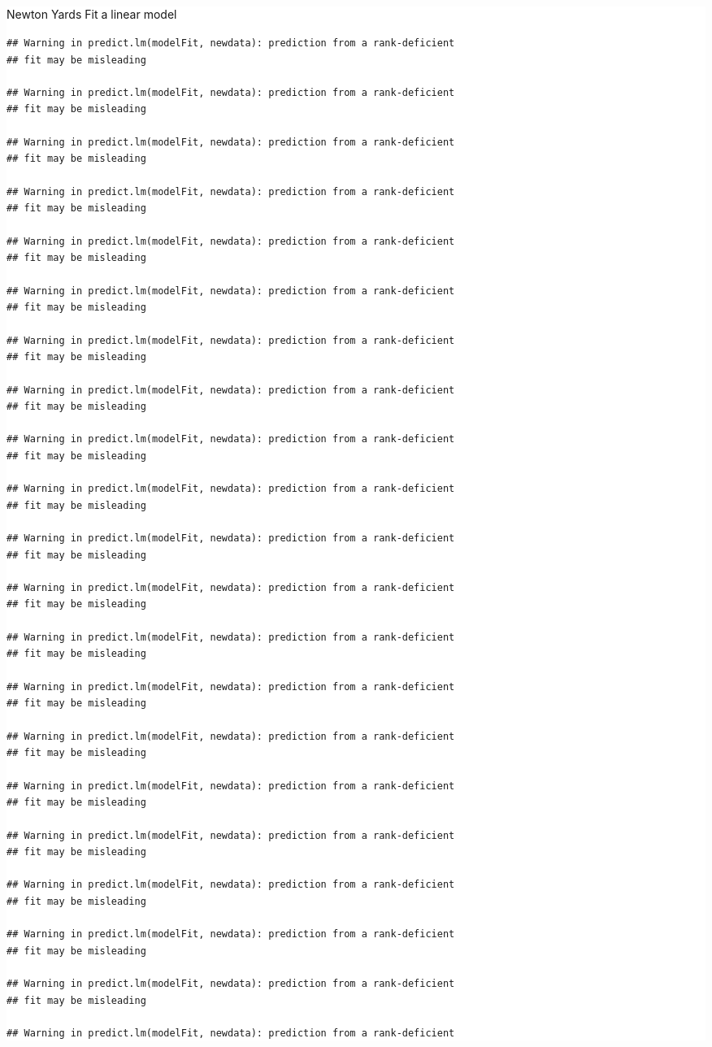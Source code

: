 Newton Yards Fit a linear model

```
## Warning in predict.lm(modelFit, newdata): prediction from a rank-deficient
## fit may be misleading

## Warning in predict.lm(modelFit, newdata): prediction from a rank-deficient
## fit may be misleading

## Warning in predict.lm(modelFit, newdata): prediction from a rank-deficient
## fit may be misleading

## Warning in predict.lm(modelFit, newdata): prediction from a rank-deficient
## fit may be misleading

## Warning in predict.lm(modelFit, newdata): prediction from a rank-deficient
## fit may be misleading

## Warning in predict.lm(modelFit, newdata): prediction from a rank-deficient
## fit may be misleading

## Warning in predict.lm(modelFit, newdata): prediction from a rank-deficient
## fit may be misleading

## Warning in predict.lm(modelFit, newdata): prediction from a rank-deficient
## fit may be misleading

## Warning in predict.lm(modelFit, newdata): prediction from a rank-deficient
## fit may be misleading

## Warning in predict.lm(modelFit, newdata): prediction from a rank-deficient
## fit may be misleading

## Warning in predict.lm(modelFit, newdata): prediction from a rank-deficient
## fit may be misleading

## Warning in predict.lm(modelFit, newdata): prediction from a rank-deficient
## fit may be misleading

## Warning in predict.lm(modelFit, newdata): prediction from a rank-deficient
## fit may be misleading

## Warning in predict.lm(modelFit, newdata): prediction from a rank-deficient
## fit may be misleading

## Warning in predict.lm(modelFit, newdata): prediction from a rank-deficient
## fit may be misleading

## Warning in predict.lm(modelFit, newdata): prediction from a rank-deficient
## fit may be misleading

## Warning in predict.lm(modelFit, newdata): prediction from a rank-deficient
## fit may be misleading

## Warning in predict.lm(modelFit, newdata): prediction from a rank-deficient
## fit may be misleading

## Warning in predict.lm(modelFit, newdata): prediction from a rank-deficient
## fit may be misleading

## Warning in predict.lm(modelFit, newdata): prediction from a rank-deficient
## fit may be misleading

## Warning in predict.lm(modelFit, newdata): prediction from a rank-deficient
```